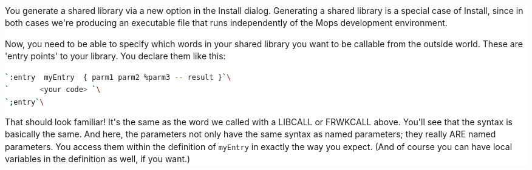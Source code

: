 You generate a shared library via a new option in the Install dialog.
Generating a shared library is a special case of Install, since in both
cases we're producing an executable file that runs independently of the
Mops development environment.

Now, you need to be able to specify which words in your shared library
you want to be callable from the outside world. These are 'entry
points' to your library. You declare them like this:

```bash
`:entry  myEntry  { parm1 parm2 %parm3 -- result }`\
`       <your code> `\
`;entry`\
```

That should look familiar! It's the same as the word we called with a
LIBCALL or FRWKCALL above. You'll see that the syntax is basically the
same. And here, the parameters not only have the same syntax as named
parameters; they really ARE named parameters. You access them within the
definition of `myEntry` in exactly the way you expect.
(And of course you can have local variables in the definition as well,
if you want.)


